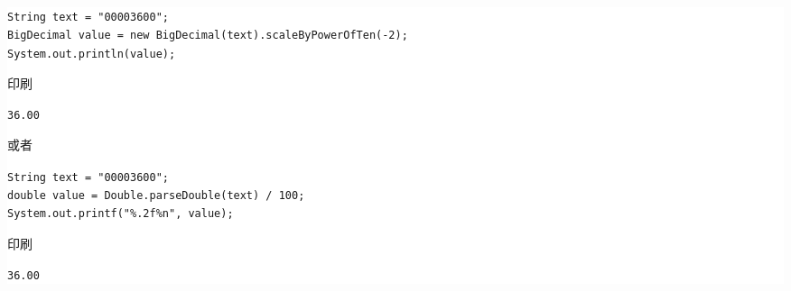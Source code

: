 ```
String text = "00003600";
BigDecimal value = new BigDecimal(text).scaleByPowerOfTen(-2);
System.out.println(value); 
```

印刷

```
36.00 
```

或者

```
String text = "00003600";
double value = Double.parseDouble(text) / 100;
System.out.printf("%.2f%n", value); 
```

印刷

```
36.00 
